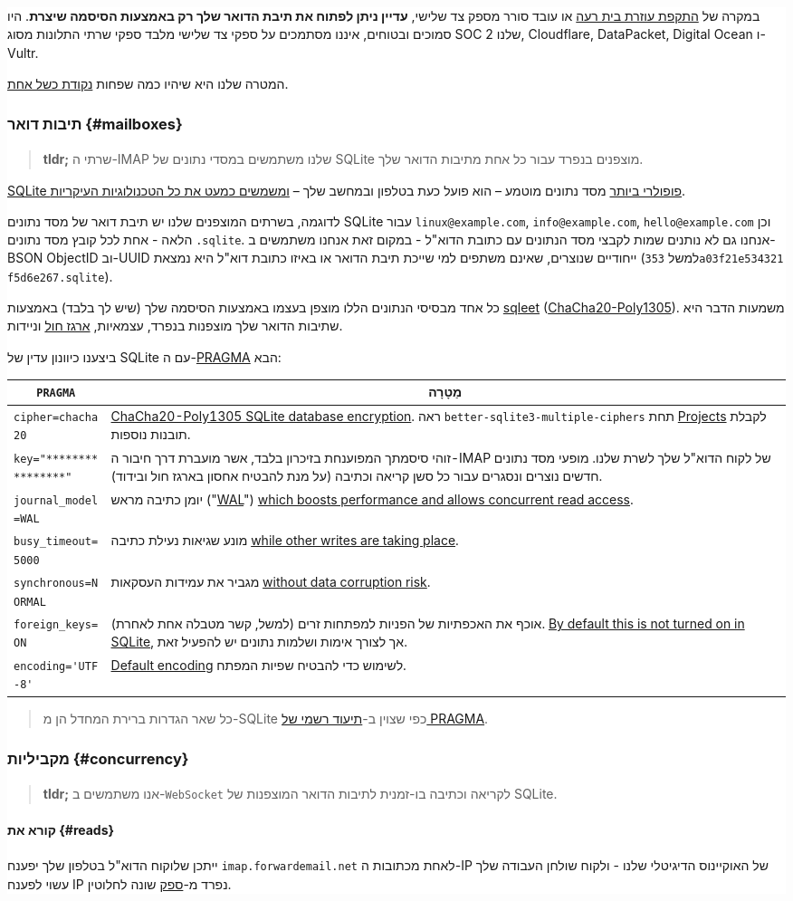 במקרה של [התקפת עוזרת בית רעה](https://en.wikipedia.org/wiki/Evil_maid_attack) או עובד סורר מספק צד שלישי, **עדיין ניתן לפתוח את תיבת הדואר שלך רק באמצעות הסיסמה שיצרת**. היו סמוכים ובטוחים, איננו מסתמכים על ספקי צד שלישי מלבד ספקי שרתי התלונות מסוג SOC 2 שלנו, Cloudflare, DataPacket, Digital Ocean ו-Vultr.

המטרה שלנו היא שיהיו כמה שפחות [נקודת כשל אחת](https://en.wikipedia.org/wiki/Single_point_of_failure).

### תיבות דואר {#mailboxes}

> **tldr;** שרתי ה-IMAP שלנו משתמשים במסדי נתונים של SQLite מוצפנים בנפרד עבור כל אחת מתיבות הדואר שלך.

[SQLite פופולרי ביותר](https://www.sqlite.org/mostdeployed.html) מסד נתונים מוטמע – הוא פועל כעת בטלפון ובמחשב שלך – [ומשמשים כמעט את כל הטכנולוגיות העיקריות](https://www.sqlite.org/famous.html).

לדוגמה, בשרתים המוצפנים שלנו יש תיבת דואר של מסד נתונים SQLite עבור `linux@example.com`, `info@example.com`, `hello@example.com` וכן הלאה - אחת לכל קובץ מסד נתונים `.sqlite`. אנחנו גם לא נותנים שמות לקבצי מסד הנתונים עם כתובת הדוא"ל - במקום זאת אנחנו משתמשים ב-BSON ObjectID וב-UUID ייחודיים שנוצרים, שאינם משתפים למי שייכת תיבת הדואר או באיזו כתובת דוא"ל היא נמצאת (למשל `353a03f21e534321f5d6e267.sqlite`).

כל אחד מבסיסי הנתונים הללו מוצפן בעצמו באמצעות הסיסמה שלך (שיש לך בלבד) באמצעות [sqleet](https://utelle.github.io/SQLite3MultipleCiphers/docs/ciphers/cipher_chacha20/) ([ChaCha20-Poly1305](https://utelle.github.io/SQLite3MultipleCiphers/docs/ciphers/cipher_chacha20/)). משמעות הדבר היא שתיבות הדואר שלך מוצפנות בנפרד, עצמאיות, [ארגז חול](https://en.wikipedia.org/wiki/Sandbox_\(computer_security\)) וניידות.

ביצענו כיוונון עדין של SQLite עם ה-[PRAGMA](https://www.sqlite.org/pragma.html) הבא:

| `PRAGMA` | מַטָרָה |
| ------------------------ | -------------------------------------------------------------------------------------------------------------------------------------------------------------------------------------------------------------------------------------------------------- |
| `cipher=chacha20` | [ChaCha20-Poly1305 SQLite database encryption](https://utelle.github.io/SQLite3MultipleCiphers/docs/ciphers/cipher_chacha20/). ראה `better-sqlite3-multiple-ciphers` תחת [Projects](#projects) לקבלת תובנות נוספות. |
| `key="****************"` | זוהי סיסמתך המפוענחת בזיכרון בלבד, אשר מועברת דרך חיבור ה-IMAP של לקוח הדוא"ל שלך לשרת שלנו. מופעי מסד נתונים חדשים נוצרים ונסגרים עבור כל סשן קריאה וכתיבה (על מנת להבטיח אחסון בארגז חול ובידוד). |
| `journal_model=WAL` | יומן כתיבה מראש ("[WAL](https://www.sqlite.org/wal.html)") [which boosts performance and allows concurrent read access](https://litestream.io/tips/#wal-journal-mode). |
| `busy_timeout=5000` | מונע שגיאות נעילת כתיבה [while other writes are taking place](https://litestream.io/tips/#busy-timeout). |
| `synchronous=NORMAL` | מגביר את עמידות העסקאות [without data corruption risk](https://litestream.io/tips/#synchronous-pragma). |
| `foreign_keys=ON` | אוכף את האכפתיות של הפניות למפתחות זרים (למשל, קשר מטבלה אחת לאחרת). [By default this is not turned on in SQLite](https://www.sqlite.org/foreignkeys.html), אך לצורך אימות ושלמות נתונים יש להפעיל זאת. |
| `encoding='UTF-8'` | [Default encoding](https://www.sqlite.org/pragma.html#pragma_encoding) לשימוש כדי להבטיח שפיות המפתח. |

> כל שאר הגדרות ברירת המחדל הן מ-SQLite כפי שצוין ב-[תיעוד רשמי של PRAGMA](https://www.sqlite.org/pragma.html#pragma_auto_vacuum).

### מקביליות {#concurrency}

> **tldr;** אנו משתמשים ב-`WebSocket` לקריאה וכתיבה בו-זמנית לתיבות הדואר המוצפנות של SQLite.

#### קורא את {#reads}

ייתכן שלוקוח הדוא"ל בטלפון שלך יפענח `imap.forwardemail.net` לאחת מכתובות ה-IP של האוקיינוס הדיגיטלי שלנו - ולקוח שולחן העבודה שלך עשוי לפענח IP נפרד מ-[ספק](#providers) שונה לחלוטין.
